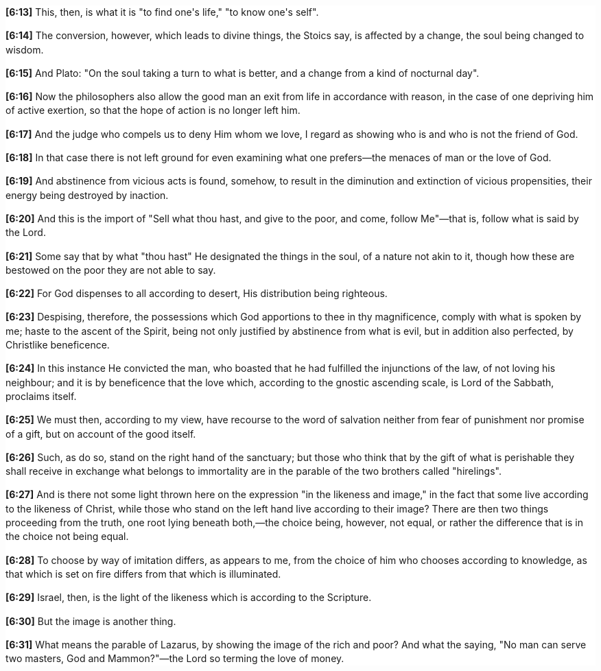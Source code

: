 **[6:13]** This, then, is what it is "to find one's life," "to know one's self".

**[6:14]** The conversion, however, which leads to divine things, the Stoics say, is affected by a change, the soul being changed to wisdom.

**[6:15]** And Plato: "On the soul taking a turn to what is better, and a change from a kind of nocturnal day".

**[6:16]** Now the philosophers also allow the good man an exit from life in accordance with reason, in the case of one depriving him of active exertion, so that the hope of action is no longer left him.

**[6:17]** And the judge who compels us to deny Him whom we love, I regard as showing who is and who is not the friend of God.

**[6:18]** In that case there is not left ground for even examining what one prefers—the menaces of man or the love of God.

**[6:19]** And abstinence from vicious acts is found, somehow, to result in the diminution and extinction of vicious propensities, their energy being destroyed by inaction.

**[6:20]** And this is the import of "Sell what thou hast, and give to the poor, and come, follow Me"—that is, follow what is said by the Lord.

**[6:21]** Some say that by what "thou hast" He designated the things in the soul, of a nature not akin to it, though how these are bestowed on the poor they are not able to say.

**[6:22]** For God dispenses to all according to desert, His distribution being righteous.

**[6:23]** Despising, therefore, the possessions which God apportions to thee in thy magnificence, comply with what is spoken by me; haste to the ascent of the Spirit, being not only justified by abstinence from what is evil, but in addition also perfected, by Christlike beneficence.

**[6:24]** In this instance He convicted the man, who boasted that he had fulfilled the injunctions of the law, of not loving his neighbour; and it is by beneficence that the love which, according to the gnostic ascending scale, is Lord of the Sabbath, proclaims itself.

**[6:25]** We must then, according to my view, have recourse to the word of salvation neither from fear of punishment nor promise of a gift, but on account of the good itself.

**[6:26]** Such, as do so, stand on the right hand of the sanctuary; but those who think that by the gift of what is perishable they shall receive in exchange what belongs to immortality are in the parable of the two brothers called "hirelings".

**[6:27]** And is there not some light thrown here on the expression "in the likeness and image," in the fact that some live according to the likeness of Christ, while those who stand on the left hand live according to their image? There are then two things proceeding from the truth, one root lying beneath both,—the choice being, however, not equal, or rather the difference that is in the choice not being equal.

**[6:28]** To choose by way of imitation differs, as appears to me, from the choice of him who chooses according to knowledge, as that which is set on fire differs from that which is illuminated.

**[6:29]** Israel, then, is the light of the likeness which is according to the Scripture.

**[6:30]** But the image is another thing.

**[6:31]** What means the parable of Lazarus, by showing the image of the rich and poor? And what the saying, "No man can serve two masters, God and Mammon?"—the Lord so terming the love of money.
